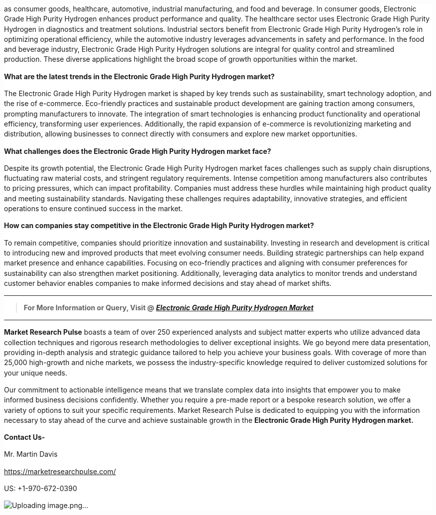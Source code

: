 as consumer goods, healthcare, automotive, industrial manufacturing, and food and beverage. In consumer goods, Electronic Grade High Purity Hydrogen enhances product performance and quality. The healthcare sector uses Electronic Grade High Purity Hydrogen in diagnostics and treatment solutions. Industrial sectors benefit from Electronic Grade High Purity Hydrogen&rsquo;s role in optimizing operational efficiency, while the automotive industry leverages advancements in safety and performance. In the food and beverage industry, Electronic Grade High Purity Hydrogen solutions are integral for quality control and streamlined production. These diverse applications highlight the broad scope of growth opportunities within the market.</p><p><strong>What are the latest trends in the Electronic Grade High Purity Hydrogen market?</strong></p><p>The Electronic Grade High Purity Hydrogen market is shaped by key trends such as sustainability, smart technology adoption, and the rise of e-commerce. Eco-friendly practices and sustainable product development are gaining traction among consumers, prompting manufacturers to innovate. The integration of smart technologies is enhancing product functionality and operational efficiency, transforming user experiences. Additionally, the rapid expansion of e-commerce is revolutionizing marketing and distribution, allowing businesses to connect directly with consumers and explore new market opportunities.</p><p><strong>What challenges does the Electronic Grade High Purity Hydrogen market face?</strong></p><p>Despite its growth potential, the Electronic Grade High Purity Hydrogen market faces challenges such as supply chain disruptions, fluctuating raw material costs, and stringent regulatory requirements. Intense competition among manufacturers also contributes to pricing pressures, which can impact profitability. Companies must address these hurdles while maintaining high product quality and meeting sustainability standards. Navigating these challenges requires adaptability, innovative strategies, and efficient operations to ensure continued success in the market.</p><p><strong>How can companies stay competitive in the Electronic Grade High Purity Hydrogen market?</strong></p><p>To remain competitive, companies should prioritize innovation and sustainability. Investing in research and development is critical to introducing new and improved products that meet evolving consumer needs. Building strategic partnerships can help expand market presence and enhance capabilities. Focusing on eco-friendly practices and aligning with consumer preferences for sustainability can also strengthen market positioning. Additionally, leveraging data analytics to monitor trends and understand customer behavior enables companies to make informed decisions and stay ahead of market shifts.</p><hr /><blockquote><p><strong>For More Information or Query, Visit @&nbsp;<em><a href="https://marketresearchpulse.com/report/47870/electronic-grade-high-purity-hydrogen-market?utm_source=Linkedin&utm_medium=021">Electronic Grade High Purity Hydrogen Market</a></em></strong></p></blockquote><hr /><p><strong>Market Research Pulse</strong> boasts a team of over 250 experienced analysts and subject matter experts who utilize advanced data collection techniques and rigorous research methodologies to deliver exceptional insights. We go beyond mere data presentation, providing in-depth analysis and strategic guidance tailored to help you achieve your business goals. With coverage of more than 25,000 high-growth and niche markets, we possess the industry-specific knowledge required to deliver customized solutions for your unique needs.</p><p>Our commitment to actionable intelligence means that we translate complex data into insights that empower you to make informed business decisions confidently. Whether you require a pre-made report or a bespoke research solution, we offer a variety of options to suit your specific requirements. Market Research Pulse is dedicated to equipping you with the information necessary to stay ahead of the curve and achieve sustainable growth in the <strong>Electronic Grade High Purity Hydrogen market.</strong></p><p><strong>Contact Us-</strong></p><p>Mr. Martin Davis</p><p>https://marketresearchpulse.com/</p><p>US: +1-970-672-0390</p>
![Uploading image.png…]()
